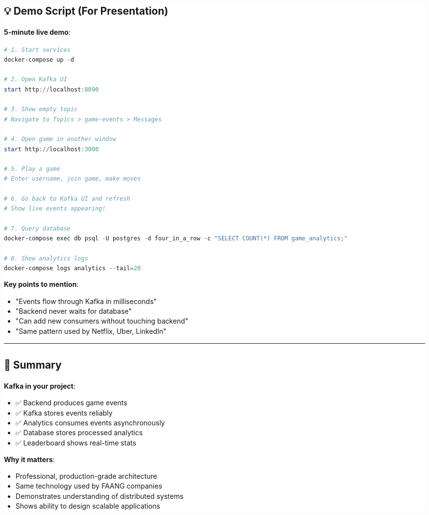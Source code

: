 
## 💡 Demo Script (For Presentation)

**5-minute live demo**:

```powershell
# 1. Start services
docker-compose up -d

# 2. Open Kafka UI
start http://localhost:8090

# 3. Show empty topic
# Navigate to Topics > game-events > Messages

# 4. Open game in another window
start http://localhost:3000

# 5. Play a game
# Enter username, join game, make moves

# 6. Go back to Kafka UI and refresh
# Show live events appearing!

# 7. Query database
docker-compose exec db psql -U postgres -d four_in_a_row -c "SELECT COUNT(*) FROM game_analytics;"

# 8. Show analytics logs
docker-compose logs analytics --tail=20
```

**Key points to mention**:
- "Events flow through Kafka in milliseconds"
- "Backend never waits for database"
- "Can add new consumers without touching backend"
- "Same pattern used by Netflix, Uber, LinkedIn"

---

## 🎉 Summary

**Kafka in your project**:
- ✅ Backend produces game events
- ✅ Kafka stores events reliably
- ✅ Analytics consumes events asynchronously
- ✅ Database stores processed analytics
- ✅ Leaderboard shows real-time stats

**Why it matters**:
- Professional, production-grade architecture
- Same technology used by FAANG companies
- Demonstrates understanding of distributed systems
- Shows ability to design scalable applications
